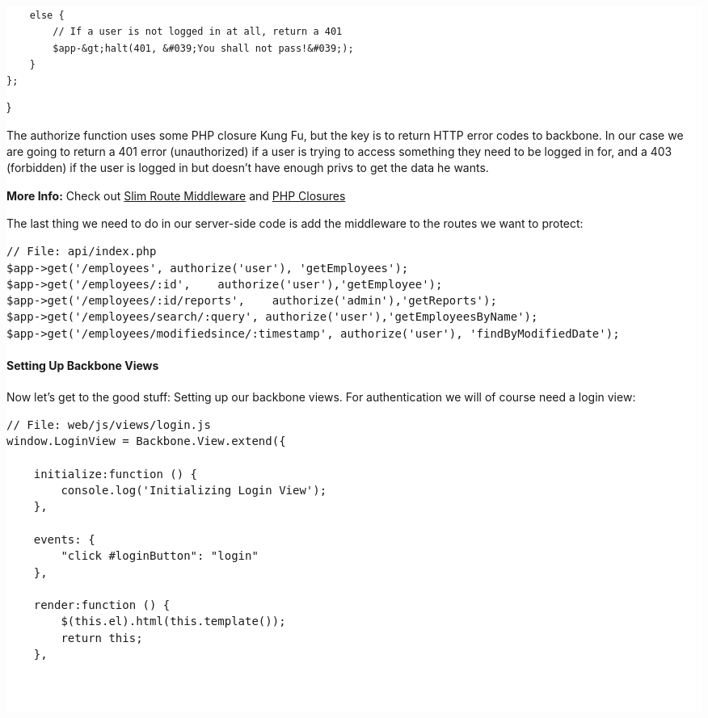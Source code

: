         else {
            // If a user is not logged in at all, return a 401
            $app-&gt;halt(401, &#039;You shall not pass!&#039;);
        }
    };
}
</pre>

The authorize function uses some PHP closure Kung Fu, but the key is to return HTTP error codes to backbone. In our case we are going to return a 401 error (unauthorized) if a user is trying to access something they need to be logged in for, and a 403 (forbidden) if the user is logged in but doesn&#8217;t have enough privs to get the data he wants.

<div class="alert alert-info">
  <strong>More Info:</strong> Check out <a href="http://www.slimframework.com/documentation/stable#routing-middleware" title="Slim Route Middlewear" target="_blank">Slim Route Middleware</a> and <a href="http://php.net/manual/en/functions.anonymous.php" title="PHP Closures" target="_blank">PHP Closures</a>
</div>

The last thing we need to do in our server-side code is add the middleware to the routes we want to protect:

<pre class="wp-code-highlight prettyprint">// File: api/index.php
$app-&gt;get(&#039;/employees&#039;, authorize(&#039;user&#039;), &#039;getEmployees&#039;);
$app-&gt;get(&#039;/employees/:id&#039;,	authorize(&#039;user&#039;),&#039;getEmployee&#039;);
$app-&gt;get(&#039;/employees/:id/reports&#039;,	authorize(&#039;admin&#039;),&#039;getReports&#039;);
$app-&gt;get(&#039;/employees/search/:query&#039;, authorize(&#039;user&#039;),&#039;getEmployeesByName&#039;);
$app-&gt;get(&#039;/employees/modifiedsince/:timestamp&#039;, authorize(&#039;user&#039;), &#039;findByModifiedDate&#039;);
</pre>



#### Setting Up Backbone Views

Now let&#8217;s get to the good stuff: Setting up our backbone views. For authentication we will of course need a login view:

<pre class="wp-code-highlight prettyprint">// File: web/js/views/login.js
window.LoginView = Backbone.View.extend({

    initialize:function () {
        console.log(&#039;Initializing Login View&#039;);
    },

    events: {
        "click #loginButton": "login"
    },

    render:function () {
        $(this.el).html(this.template());
        return this;
    },
